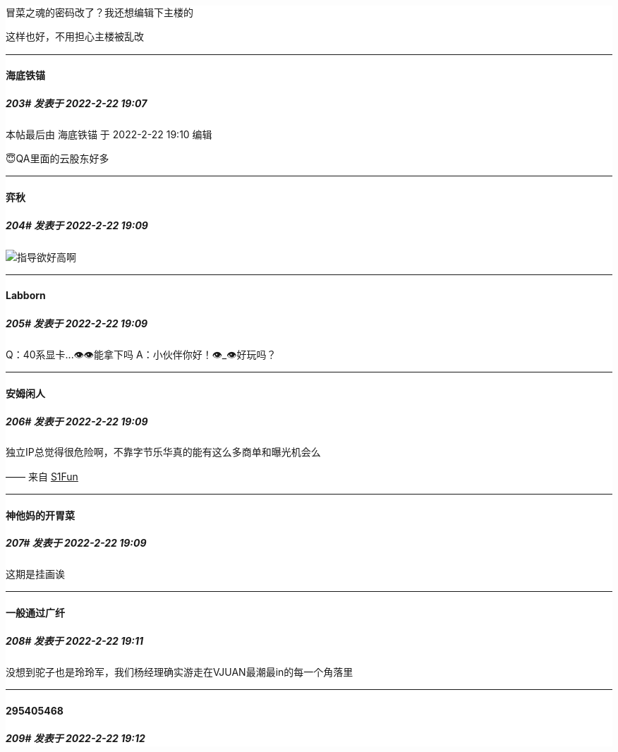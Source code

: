 冒菜之魂的密码改了？我还想编辑下主楼的

这样也好，不用担心主楼被乱改

*****

####  海底铁锚  
##### 203#       发表于 2022-2-22 19:07

 本帖最后由 海底铁锚 于 2022-2-22 19:10 编辑 

😇QA里面的云股东好多

*****

####  弈秋  
##### 204#       发表于 2022-2-22 19:09

<img src="https://static.saraba1st.com/image/smiley/face2017/067.png" referrerpolicy="no-referrer">指导欲好高啊

*****

####  Labborn  
##### 205#       发表于 2022-2-22 19:09

Q：40系显卡...👁👁能拿下吗
A：小伙伴你好！👁_👁好玩吗？

*****

####  安姆闲人  
##### 206#       发表于 2022-2-22 19:09

独立IP总觉得很危险啊，不靠字节乐华真的能有这么多商单和曝光机会么

—— 来自 [S1Fun](https://s1fun.koalcat.com)

*****

####  神他妈的开胃菜  
##### 207#       发表于 2022-2-22 19:09

这期是挂画诶

*****

####  一般通过广纤  
##### 208#       发表于 2022-2-22 19:11

没想到驼子也是玲玲军，我们杨经理确实游走在VJUAN最潮最in的每一个角落里

*****

####  295405468  
##### 209#       发表于 2022-2-22 19:12
